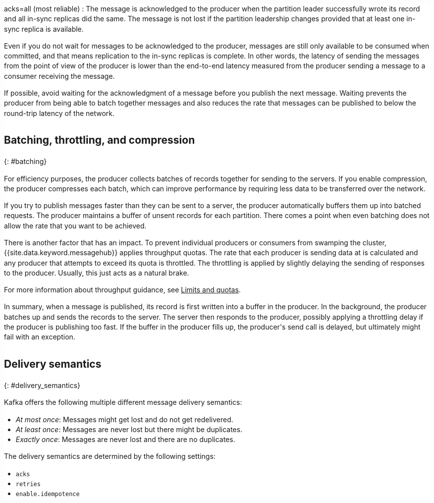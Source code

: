 acks=all (most reliable)
:   The message is acknowledged to the producer when the partition leader successfully wrote its record and all in-sync replicas did the same. The message is not lost if the partition leadership changes provided that at least one in-sync replica is available.


Even if you do not wait for messages to be acknowledged to the producer, messages are still only available to be consumed when committed, and that means replication to the in-sync replicas is complete. In other words, the latency of sending the messages from the point of view of the producer is lower than the end-to-end latency measured from the producer sending a message to a consumer receiving the message.

If possible, avoid waiting for the acknowledgment of a message before you publish the next message. Waiting prevents the producer from being able to batch together messages and also reduces the rate that messages can be published to below the round-trip latency of the network.

## Batching, throttling, and compression
{: #batching}

For efficiency purposes, the producer collects batches of records together for sending to the servers. If you enable compression, the producer compresses each batch, which can improve performance by requiring less data to be transferred over the network.

If you try to publish messages faster than they can be sent to a server, the producer automatically buffers them up into batched requests. The producer maintains a buffer of unsent records for each partition. There comes a point when even batching does not allow the rate that you want to be achieved.
 
There is another factor that has an impact. To prevent individual producers or consumers from swamping the cluster, {{site.data.keyword.messagehub}} applies throughput quotas. The rate that each producer is sending data at is calculated and any producer that attempts to exceed its quota is throttled. The throttling is applied by slightly delaying the sending of responses to the producer. Usually, this just acts as a natural brake.

For more information about throughput guidance, see [Limits and quotas](/docs/EventStreams?topic=EventStreams-kafka_quotas#kafka_quotas). 
 
In summary, when a message is published, its record is first written into a buffer in the producer. In the background, the producer batches up and sends the records to the server. The server then responds to the producer, possibly applying a throttling delay if the producer is publishing too fast. If the buffer in the producer fills up, the producer's send call is delayed, but ultimately might fail with an exception.

## Delivery semantics
{: #delivery_semantics}

Kafka offers the following multiple different message delivery semantics:

* *At most once*: Messages might get lost and do not get redelivered.
* *At least once*: Messages are never lost but there might be duplicates.
* *Exactly once*: Messages are never lost and there are no duplicates.

The delivery semantics are determined by the following settings:

* `acks`
* `retries`
* `enable.idempotence`
